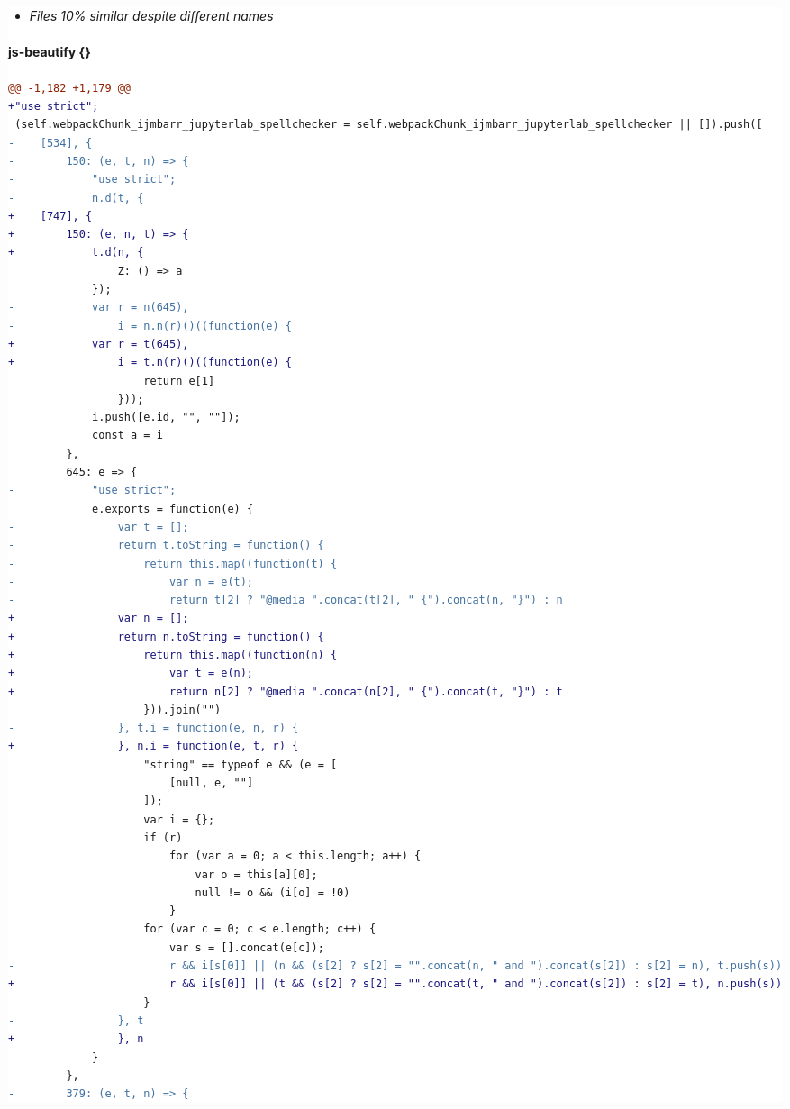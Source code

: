  * *Files 10% similar despite different names*

#### js-beautify {}

```diff
@@ -1,182 +1,179 @@
+"use strict";
 (self.webpackChunk_ijmbarr_jupyterlab_spellchecker = self.webpackChunk_ijmbarr_jupyterlab_spellchecker || []).push([
-    [534], {
-        150: (e, t, n) => {
-            "use strict";
-            n.d(t, {
+    [747], {
+        150: (e, n, t) => {
+            t.d(n, {
                 Z: () => a
             });
-            var r = n(645),
-                i = n.n(r)()((function(e) {
+            var r = t(645),
+                i = t.n(r)()((function(e) {
                     return e[1]
                 }));
             i.push([e.id, "", ""]);
             const a = i
         },
         645: e => {
-            "use strict";
             e.exports = function(e) {
-                var t = [];
-                return t.toString = function() {
-                    return this.map((function(t) {
-                        var n = e(t);
-                        return t[2] ? "@media ".concat(t[2], " {").concat(n, "}") : n
+                var n = [];
+                return n.toString = function() {
+                    return this.map((function(n) {
+                        var t = e(n);
+                        return n[2] ? "@media ".concat(n[2], " {").concat(t, "}") : t
                     })).join("")
-                }, t.i = function(e, n, r) {
+                }, n.i = function(e, t, r) {
                     "string" == typeof e && (e = [
                         [null, e, ""]
                     ]);
                     var i = {};
                     if (r)
                         for (var a = 0; a < this.length; a++) {
                             var o = this[a][0];
                             null != o && (i[o] = !0)
                         }
                     for (var c = 0; c < e.length; c++) {
                         var s = [].concat(e[c]);
-                        r && i[s[0]] || (n && (s[2] ? s[2] = "".concat(n, " and ").concat(s[2]) : s[2] = n), t.push(s))
+                        r && i[s[0]] || (t && (s[2] ? s[2] = "".concat(t, " and ").concat(s[2]) : s[2] = t), n.push(s))
                     }
-                }, t
+                }, n
             }
         },
-        379: (e, t, n) => {
```